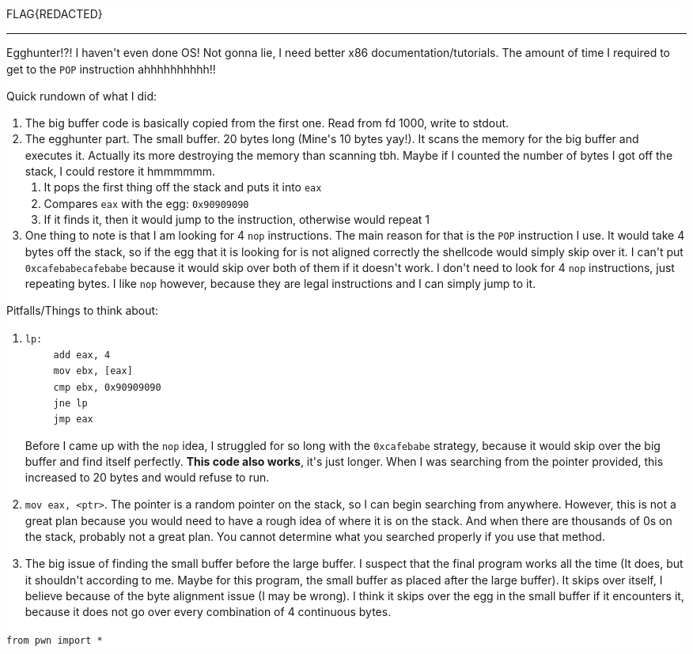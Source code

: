 FLAG{REDACTED}

---

Egghunter!?! I haven't even done OS!
Not gonna lie, I need better x86 documentation/tutorials. The amount of time I required to get to the `POP` instruction ahhhhhhhhhh!!

Quick rundown of what I did:

1. The big buffer code is basically copied from the first one. Read from fd 1000, write to stdout.
2. The egghunter part. The small buffer. 20 bytes long (Mine's 10 bytes yay!). It scans the memory for the big buffer and executes it. Actually its more destroying the memory than scanning tbh. Maybe if I counted the number of bytes I got off the stack, I could restore it hmmmmmm.
   1. It pops the first thing off the stack and puts it into `eax`
   2. Compares `eax` with the egg: `0x90909090`
   3. If it finds it, then it would jump to the instruction, otherwise would repeat 1
3. One thing to note is that I am looking for 4 `nop` instructions. The main reason for that is the `POP` instruction I use. It would take 4 bytes off the stack, so if the egg that it is looking for is not aligned correctly the shellcode would simply skip over it. I can't put `0xcafebabecafebabe` because it would skip over both of them if it doesn't work. I don't need to look for 4 `nop` instructions, just repeating bytes. I like `nop` however, because they are legal instructions and I can simply jump to it.

Pitfalls/Things to think about:

1. ```
   lp:
        add eax, 4
        mov ebx, [eax]
        cmp ebx, 0x90909090
        jne lp
        jmp eax
   ```

   Before I came up with the `nop` idea, I struggled for so long with the `0xcafebabe` strategy, because it would skip over the big buffer and find itself perfectly. **This code also works**, it's just longer. When I was searching from the pointer provided, this increased to 20 bytes and would refuse to run.

2. `mov eax, <ptr>`. The pointer is a random pointer on the stack, so I can begin searching from anywhere. However, this is not a great plan because you would need to have a rough idea of where it is on the stack. And when there are thousands of 0s on the stack, probably not a great plan. You cannot determine what you searched properly if you use that method.

3. The big issue of finding the small buffer before the large buffer. I suspect that the final program works all the time (It does, but it shouldn't according to me. Maybe for this program, the small buffer as placed after the large buffer). It skips over itself, I believe because of the byte alignment issue (I may be wrong). I think it skips over the egg in the small buffer if it encounters it, because it does not go over every combination of 4 continuous bytes.

```
from pwn import *
